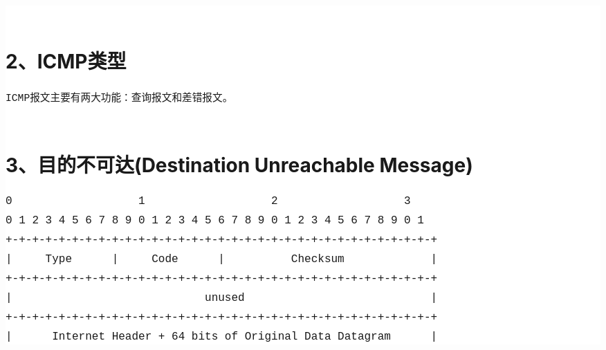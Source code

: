 <p class="MsoNormal" align="left" style="margin: 3.75pt 0cm; line-height: 15.75pt;"><span lang="EN-US" style="font-family: Verdana, sans-serif;">&nbsp;<o:p></o:p></span></p>
<h1><span lang="EN-US">2</span><span style="font-family:宋体;mso-fareast-font-family:
宋体;mso-fareast-theme-font:minor-fareast;mso-bidi-font-family:宋体">、</span><span lang="EN-US">ICMP</span><span style="font-family:宋体;mso-fareast-font-family:宋体;
mso-fareast-theme-font:minor-fareast;mso-bidi-font-family:宋体">类型</span></h1>
<p class="MsoNormal" align="left" style="margin: 3.75pt 0cm; line-height: 15.75pt;"><span lang="EN-US" style="font-size: 11pt; font-family: 'Courier New';">ICMP</span><span style="font-size: 11pt; font-family: 宋体;">报文主要有两大功能：查询报文和差错报文。</span><span lang="EN-US" style="font-family: Verdana, sans-serif;"><o:p></o:p></span></p>
<p class="MsoNormal" align="left" style="margin: 3.75pt 0cm; line-height: 15.75pt;"><span lang="EN-US" style="font-family: Verdana, sans-serif;">&nbsp;<o:p></o:p></span></p>
<h1><span lang="EN-US">3</span><span style="font-family:宋体;mso-fareast-font-family:
宋体;mso-fareast-theme-font:minor-fareast;mso-bidi-font-family:宋体">、目的不可达</span><span lang="EN-US">(Destination Unreachable Message)</span></h1>
<p class="MsoNormal" align="left" style="margin: 3.75pt 0cm; line-height: 15.75pt;"><span lang="EN-US" style="font-size: 12pt; font-family: 'Courier New';">0&nbsp;&nbsp;&nbsp;&nbsp;&nbsp;&nbsp;&nbsp;&nbsp;&nbsp;&nbsp;&nbsp;&nbsp;&nbsp;&nbsp;&nbsp;&nbsp;&nbsp;&nbsp;
1&nbsp;&nbsp;&nbsp;&nbsp;&nbsp;&nbsp;&nbsp;&nbsp;&nbsp;&nbsp;&nbsp;&nbsp;&nbsp;&nbsp;&nbsp;&nbsp;&nbsp;&nbsp;
2&nbsp;&nbsp;&nbsp;&nbsp;&nbsp;&nbsp;&nbsp;&nbsp;&nbsp;&nbsp;&nbsp;&nbsp;&nbsp;&nbsp;&nbsp;&nbsp;&nbsp;&nbsp;
3</span><span lang="EN-US" style="font-family: Verdana, sans-serif;"><o:p></o:p></span></p>
<p class="MsoNormal" align="left" style="margin: 3.75pt 0cm; line-height: 15.75pt;"><span lang="EN-US" style="font-size: 12pt; font-family: 'Courier New';">0 1 2 3 4 5 6 7 8 9 0 1 2 3 4 5 6 7 8 9 0 1 2 3 4 5 6 7 8 9 0 1</span><span lang="EN-US" style="font-family: Verdana, sans-serif;"><o:p></o:p></span></p>
<p class="MsoNormal" align="left" style="margin: 3.75pt 0cm; line-height: 15.75pt;"><span lang="EN-US" style="font-size: 12pt; font-family: 'Courier New';">+-+-+-+-+-+-+-+-+-+-+-+-+-+-+-+-+-+-+-+-+-+-+-+-+-+-+-+-+-+-+-+-+</span><span lang="EN-US" style="font-family: Verdana, sans-serif;"><o:p></o:p></span></p>
<p class="MsoNormal" align="left" style="margin: 3.75pt 0cm; line-height: 15.75pt;"><span lang="EN-US" style="font-size: 12pt; font-family: 'Courier New';">|&nbsp;&nbsp;&nbsp;&nbsp; Type&nbsp;&nbsp;&nbsp;&nbsp;
&nbsp;|&nbsp;&nbsp;&nbsp;&nbsp; Code&nbsp;&nbsp;&nbsp;&nbsp;&nbsp;
|&nbsp;&nbsp;&nbsp;&nbsp;&nbsp;&nbsp;&nbsp;&nbsp;&nbsp;
Checksum&nbsp;&nbsp;&nbsp;&nbsp;&nbsp;&nbsp;&nbsp;&nbsp;&nbsp;&nbsp;&nbsp;&nbsp;
|</span><span lang="EN-US" style="font-family: Verdana, sans-serif;"><o:p></o:p></span></p>
<p class="MsoNormal" align="left" style="margin: 3.75pt 0cm; line-height: 15.75pt;"><span lang="EN-US" style="font-size: 12pt; font-family: 'Courier New';">+-+-+-+-+-+-+-+-+-+-+-+-+-+-+-+-+-+-+-+-+-+-+-+-+-+-+-+-+-+-+-+-+</span><span lang="EN-US" style="font-family: Verdana, sans-serif;"><o:p></o:p></span></p>
<p class="MsoNormal" align="left" style="margin: 3.75pt 0cm; line-height: 15.75pt;"><span lang="EN-US" style="font-size: 12pt; font-family: 'Courier New';">|&nbsp;&nbsp;&nbsp;&nbsp;&nbsp;&nbsp;&nbsp;&nbsp;&nbsp;&nbsp;&nbsp;&nbsp;&nbsp;&nbsp;&nbsp;&nbsp;&nbsp;&nbsp;&nbsp;&nbsp;&nbsp;&nbsp;&nbsp;&nbsp;&nbsp;&nbsp;&nbsp;&nbsp;
unused&nbsp;&nbsp;&nbsp;&nbsp;&nbsp;&nbsp;&nbsp;&nbsp;&nbsp;&nbsp;&nbsp;&nbsp;&nbsp;&nbsp;&nbsp;&nbsp;&nbsp;&nbsp;&nbsp;&nbsp;&nbsp;&nbsp;&nbsp;&nbsp;&nbsp;&nbsp;&nbsp;
|</span><span lang="EN-US" style="font-family: Verdana, sans-serif;"><o:p></o:p></span></p>
<p class="MsoNormal" align="left" style="margin: 3.75pt 0cm; line-height: 15.75pt;"><span lang="EN-US" style="font-size: 12pt; font-family: 'Courier New';">+-+-+-+-+-+-+-+-+-+-+-+-+-+-+-+-+-+-+-+-+-+-+-+-+-+-+-+-+-+-+-+-+</span><span lang="EN-US" style="font-family: Verdana, sans-serif;"><o:p></o:p></span></p>
<p class="MsoNormal" align="left" style="margin: 3.75pt 0cm; line-height: 15.75pt;"><span lang="EN-US" style="font-size: 12pt; font-family: 'Courier New';">|&nbsp;&nbsp;&nbsp;&nbsp;&nbsp; Internet Header + 64 bits of Original Data
Datagram&nbsp;&nbsp;&nbsp;&nbsp;&nbsp; |</span><span lang="EN-US" style="font-family: Verdana, sans-serif;"><o:p></o:p></span></p>